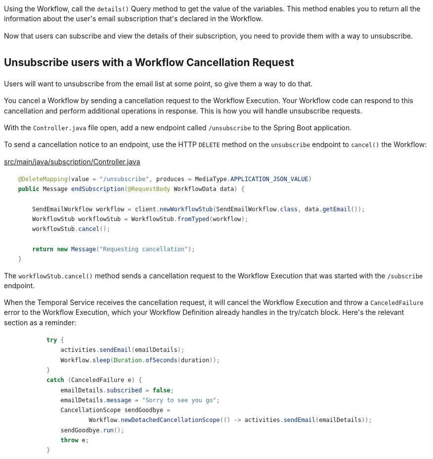 
Using the Workflow, call the `details()` Query method to get the value of the variables.
This method enables you to return all the information about the user's email subscription that's declared in the Workflow.

Now that users can subscribe and view the details of their subscription, you need to provide them with a way to unsubscribe.

## Unsubscribe users with a Workflow Cancellation Request

Users will want to unsubscribe from the email list at some point, so give them a way to do that.

You cancel a Workflow by sending a cancellation request to the Workflow Execution.
Your Workflow code can respond to this cancellation and perform additional operations in response.
This is how you will handle unsubscribe requests.

With the `Controller.java` file open, add a new endpoint called `/unsubscribe` to the Spring Boot application.

To send a cancellation notice to an endpoint, use the HTTP `DELETE` method on the `unsubscribe` endpoint to `cancel()` the Workflow:


[src/main/java/subscription/Controller.java](https://github.com/temporalio/email-drip-campaign-project-java/blob/main/src/main/java/subscription/Controller.java)
```java
    @DeleteMapping(value = "/unsubscribe", produces = MediaType.APPLICATION_JSON_VALUE)
    public Message endSubscription(@RequestBody WorkflowData data) {

        SendEmailWorkflow workflow = client.newWorkflowStub(SendEmailWorkflow.class, data.getEmail());
        WorkflowStub workflowStub = WorkflowStub.fromTyped(workflow);
        workflowStub.cancel();

        return new Message("Requesting cancellation");
    }
```


The `workflowStub.cancel()` method sends a cancellation request to the Workflow Execution that was started with the `/subscribe` endpoint.

When the Temporal Service receives the cancellation request, it will cancel the Workflow Execution and throw a `CanceledFailure` error to the Workflow Execution, which your Workflow Definition already handles in the try/catch block.
Here's the relevant section as a reminder:

```java
            try {
                activities.sendEmail(emailDetails);
                Workflow.sleep(Duration.ofSeconds(duration));
            }
            catch (CanceledFailure e) {
                emailDetails.subscribed = false;
                emailDetails.message = "Sorry to see you go";
                CancellationScope sendGoodbye =
                        Workflow.newDetachedCancellationScope(() -> activities.sendEmail(emailDetails));
                sendGoodbye.run();
                throw e;
            }
```

